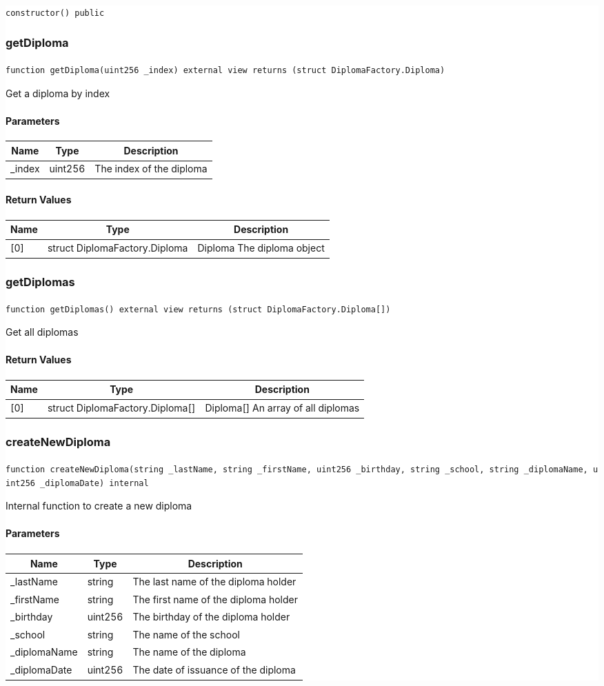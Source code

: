 ```solidity
constructor() public
```

### getDiploma

```solidity
function getDiploma(uint256 _index) external view returns (struct DiplomaFactory.Diploma)
```

Get a diploma by index

#### Parameters

| Name | Type | Description |
| ---- | ---- | ----------- |
| _index | uint256 | The index of the diploma |

#### Return Values

| Name | Type | Description |
| ---- | ---- | ----------- |
| [0] | struct DiplomaFactory.Diploma | Diploma The diploma object |

### getDiplomas

```solidity
function getDiplomas() external view returns (struct DiplomaFactory.Diploma[])
```

Get all diplomas

#### Return Values

| Name | Type | Description |
| ---- | ---- | ----------- |
| [0] | struct DiplomaFactory.Diploma[] | Diploma[] An array of all diplomas |

### createNewDiploma

```solidity
function createNewDiploma(string _lastName, string _firstName, uint256 _birthday, string _school, string _diplomaName, uint256 _diplomaDate) internal
```

Internal function to create a new diploma

#### Parameters

| Name | Type | Description |
| ---- | ---- | ----------- |
| _lastName | string | The last name of the diploma holder |
| _firstName | string | The first name of the diploma holder |
| _birthday | uint256 | The birthday of the diploma holder |
| _school | string | The name of the school |
| _diplomaName | string | The name of the diploma |
| _diplomaDate | uint256 | The date of issuance of the diploma |
